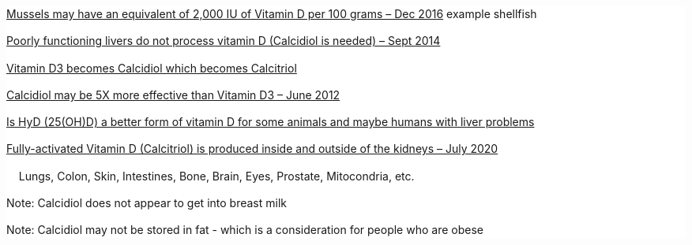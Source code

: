 [Mussels may have an equivalent of 2,000 IU of Vitamin D per 100 grams – Dec 2016](/tags/mussels-may-have-an-equivalent-of-2000-iu-of-vitamin-d-per-100-grams-dec-2016.html) example shellfish

[Poorly functioning livers do not process vitamin D (Calcidiol is needed) – Sept 2014](/tags/poorly-functioning-livers-do-not-process-vitamin-d-calcidiol-is-needed-sept-2014.html)

[Vitamin D3 becomes Calcidiol which becomes Calcitriol](/tags/vitamin-d3-becomes-calcidiol-which-becomes-calcitriol.html)

[Calcidiol may be 5X more effective than Vitamin D3 – June 2012](/tags/calcidiol-may-be-5x-more-effective-than-vitamin-d3-june-2012.html)

[Is HyD (25(OH)D) a better form of vitamin D for some animals and maybe humans with liver problems](/posts/is-hyd-25ohd-a-better-form-of-vitamin-d-for-some-animals-and-maybe-humans-with-liver-problems)

[Fully-activated Vitamin D (Calcitriol) is produced inside and outside of the kidneys – July 2020](/tags/fully-activated-vitamin-d-calcitriol-is-produced-inside-and-outside-of-the-kidneys-july-2020.html)

&nbsp; &nbsp; Lungs, Colon, Skin, Intestines, Bone, Brain, Eyes, Prostate, Mitocondria, etc.

Note: Calcidiol does not appear to get into breast milk

Note: Calcidiol may not be stored in fat - which is a consideration for people who are obese